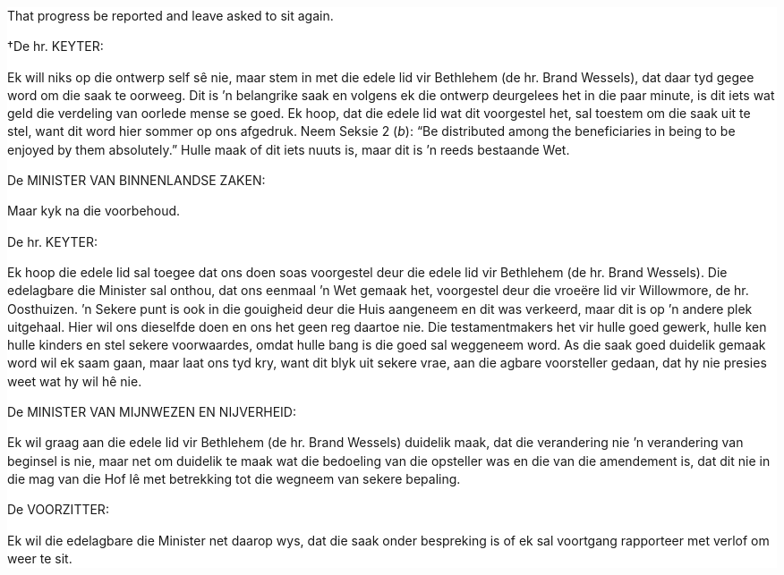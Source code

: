 <block name="quote">That progress be reported and leave asked to sit again.</block>

</speech>

<speech by="#keyter">

<from>&#x2020;De hr. <person refersTo="hansard_za">KEYTER</person>:</from>

<p>Ek will niks op die ontwerp self sê nie, maar stem in met die edele lid vir Bethlehem (de hr. Brand Wessels), dat daar tyd gegee word om die saak te oorweeg. Dit is &#x2019;n belangrike saak en volgens ek die ontwerp deurgelees het in die paar minute, is dit iets wat geld die verdeling van oorlede mense se goed. Ek hoop, dat die edele lid wat dit voorgestel het, sal toestem om die saak uit te stel, want dit word hier sommer op ons afgedruk. Neem Seksie 2 (<i>b</i>): &#x201C;Be distributed among the beneficiaries in being to be enjoyed by them absolutely.&#x201D; Hulle maak of dit iets nuuts is, maar dit is &#x2019;n reeds bestaande Wet.</p>

</speech>

<speech by="#minister_van_binnenlandse_zaken">

<from>De <person refersTo="hansard_za">MINISTER VAN BINNENLANDSE ZAKEN</person>:</from>

<p>Maar kyk na die voorbehoud.</p>

</speech>

<speech by="#keyter">

<from>De hr. <person refersTo="hansard_za">KEYTER</person>:</from>

<p>Ek hoop die edele lid sal toegee dat ons doen soas voorgestel deur die edele lid vir Bethlehem (de hr. Brand Wessels). Die edelagbare die Minister sal onthou, dat ons eenmaal &#x2019;n Wet gemaak het, voorgestel deur die vroeëre lid vir Willowmore, de hr. Oosthuizen. &#x2019;n Sekere punt is ook in die gouigheid deur die Huis aangeneem en dit was verkeerd, maar dit is op &#x2019;n andere plek uitgehaal. Hier wil ons dieselfde doen en ons het geen reg daartoe nie. Die testamentmakers het vir hulle goed gewerk, hulle ken hulle kinders en stel sekere voorwaardes, omdat hulle bang is die goed sal weggeneem word. As die saak goed duidelik gemaak word wil ek saam gaan, maar laat ons tyd kry, want dit blyk uit sekere vrae, aan die agbare voorsteller gedaan, dat hy nie presies weet wat hy wil hê nie.</p>

</speech>

<speech by="#minister_van_mijnwezen_en_nijverheid">

<from>De <person refersTo="hansard_za">MINISTER VAN MIJNWEZEN EN NIJVERHEID</person>:</from>

<p>Ek wil graag aan die edele lid vir Bethlehem (de hr. Brand Wessels) duidelik maak, dat die verandering nie &#x2019;n verandering van beginsel is nie, maar net om duidelik te maak wat die bedoeling van die opsteller was en die van die amendement is, dat dit nie in die mag van die Hof lê met betrekking tot die wegneem van sekere bepaling.</p>

</speech>

<speech by="#voorzitter">

<from>De <person refersTo="hansard_za">VOORZITTER</person>:</from>

<p>Ek wil die edelagbare die Minister net daarop wys, dat die saak onder bespreking is of ek sal voortgang rapporteer met verlof om weer te sit.</p>

</speech>
